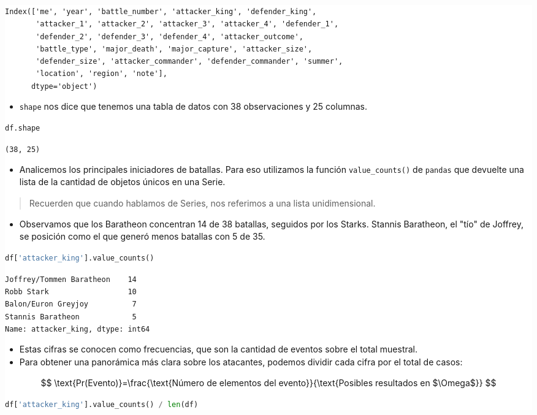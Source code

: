 

    Index(['me', 'year', 'battle_number', 'attacker_king', 'defender_king',
           'attacker_1', 'attacker_2', 'attacker_3', 'attacker_4', 'defender_1',
           'defender_2', 'defender_3', 'defender_4', 'attacker_outcome',
           'battle_type', 'major_death', 'major_capture', 'attacker_size',
           'defender_size', 'attacker_commander', 'defender_commander', 'summer',
           'location', 'region', 'note'],
          dtype='object')



* `shape` nos dice que tenemos una tabla de datos con 38 observaciones y 25 columnas.


```python
df.shape
```




    (38, 25)



* Analicemos los principales iniciadores de batallas. Para eso utilizamos la función `value_counts()` de `pandas` que devuelte una lista de la cantidad de objetos únicos en una Serie.

> Recuerden que cuando hablamos de Series, nos referimos a una lista unidimensional.

* Observamos que los Baratheon concentran 14 de 38 batallas, seguidos por los Starks. Stannis Baratheon, el "tío" de Joffrey, se posición como el que generó menos batallas con 5 de 35.


```python
df['attacker_king'].value_counts()
```




    Joffrey/Tommen Baratheon    14
    Robb Stark                  10
    Balon/Euron Greyjoy          7
    Stannis Baratheon            5
    Name: attacker_king, dtype: int64



* Estas cifras se conocen como frecuencias, que son la cantidad de eventos sobre el total muestral.
* Para obtener una panorámica más clara sobre los atacantes, podemos dividir cada cifra por el total de casos:

$$
\text{Pr(Evento)}=\frac{\text{Número de elementos del evento}}{\text{Posibles resultados en $\Omega$}}
$$


```python
df['attacker_king'].value_counts() / len(df)
```


